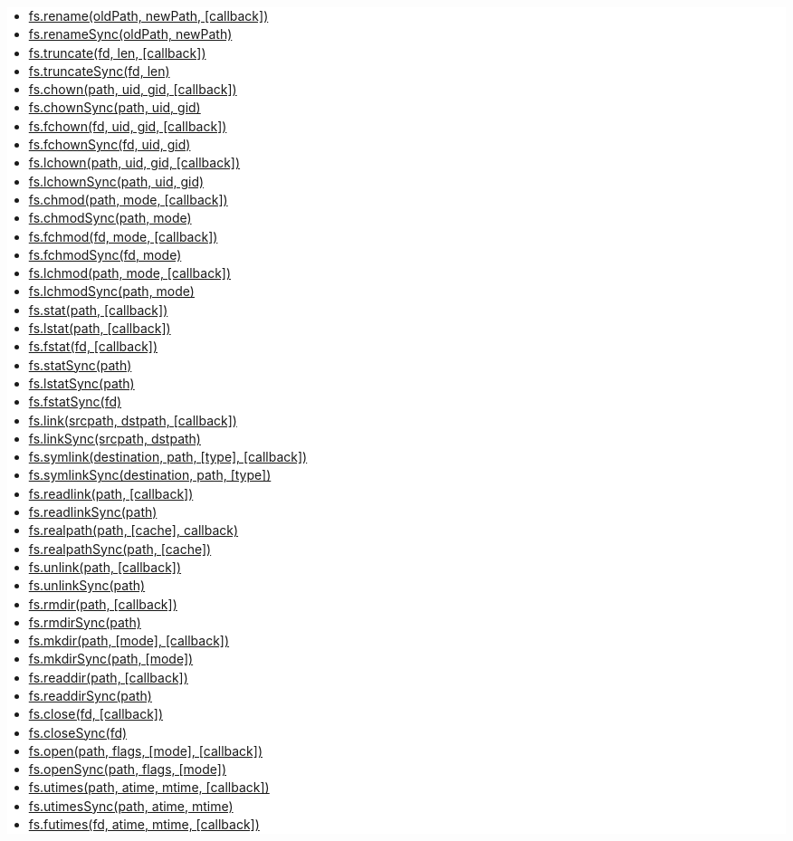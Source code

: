-   [fs.rename(oldPath, newPath, \[callback\])](http://nodejs.org/api/fs.html#fs_fs_rename_oldpath_newpath_callback)
-   [fs.renameSync(oldPath, newPath)](http://nodejs.org/api/fs.html#fs_fs_renamesync_oldpath_newpath)
-   [fs.truncate(fd, len, \[callback\])](http://nodejs.org/api/fs.html#fs_fs_truncate_fd_len_callback)
-   [fs.truncateSync(fd, len)](http://nodejs.org/api/fs.html#fs_fs_truncatesync_fd_len)
-   [fs.chown(path, uid, gid, \[callback\])](http://nodejs.org/api/fs.html#fs_fs_chown_path_uid_gid_callback)
-   [fs.chownSync(path, uid, gid)](http://nodejs.org/api/fs.html#fs_fs_chownsync_path_uid_gid)
-   [fs.fchown(fd, uid, gid, \[callback\])](http://nodejs.org/api/fs.html#fs_fs_fchown_fd_uid_gid_callback)
-   [fs.fchownSync(fd, uid, gid)](http://nodejs.org/api/fs.html#fs_fs_fchownsync_fd_uid_gid)
-   [fs.lchown(path, uid, gid, \[callback\])](http://nodejs.org/api/fs.html#fs_fs_lchown_path_uid_gid_callback)
-   [fs.lchownSync(path, uid, gid)](http://nodejs.org/api/fs.html#fs_fs_lchownsync_path_uid_gid)
-   [fs.chmod(path, mode, \[callback\])](http://nodejs.org/api/fs.html#fs_fs_chmod_path_mode_callback)
-   [fs.chmodSync(path, mode)](http://nodejs.org/api/fs.html#fs_fs_chmodsync_path_mode)
-   [fs.fchmod(fd, mode, \[callback\])](http://nodejs.org/api/fs.html#fs_fs_fchmod_fd_mode_callback)
-   [fs.fchmodSync(fd, mode)](http://nodejs.org/api/fs.html#fs_fs_fchmodsync_fd_mode)
-   [fs.lchmod(path, mode, \[callback\])](http://nodejs.org/api/fs.html#fs_fs_lchmod_path_mode_callback)
-   [fs.lchmodSync(path, mode)](http://nodejs.org/api/fs.html#fs_fs_lchmodsync_path_mode)
-   [fs.stat(path, \[callback\])](http://nodejs.org/api/fs.html#fs_fs_stat_path_callback)
-   [fs.lstat(path, \[callback\])](http://nodejs.org/api/fs.html#fs_fs_lstat_path_callback)
-   [fs.fstat(fd, \[callback\])](http://nodejs.org/api/fs.html#fs_fs_fstat_fd_callback)
-   [fs.statSync(path)](http://nodejs.org/api/fs.html#fs_fs_statsync_path)
-   [fs.lstatSync(path)](http://nodejs.org/api/fs.html#fs_fs_lstatsync_path)
-   [fs.fstatSync(fd)](http://nodejs.org/api/fs.html#fs_fs_fstatsync_fd)
-   [fs.link(srcpath, dstpath, \[callback\])](http://nodejs.org/api/fs.html#fs_fs_link_srcpath_dstpath_callback)
-   [fs.linkSync(srcpath, dstpath)](http://nodejs.org/api/fs.html#fs_fs_linksync_srcpath_dstpath)
-   [fs.symlink(destination, path, \[type\], \[callback\])](http://nodejs.org/api/fs.html#fs_fs_symlink_destination_path_type_callback)
-   [fs.symlinkSync(destination, path, \[type\])](http://nodejs.org/api/fs.html#fs_fs_symlinksync_destination_path_type)
-   [fs.readlink(path, \[callback\])](http://nodejs.org/api/fs.html#fs_fs_readlink_path_callback)
-   [fs.readlinkSync(path)](http://nodejs.org/api/fs.html#fs_fs_readlinksync_path)
-   [fs.realpath(path, \[cache\], callback)](http://nodejs.org/api/fs.html#fs_fs_realpath_path_cache_callback)
-   [fs.realpathSync(path, \[cache\])](http://nodejs.org/api/fs.html#fs_fs_realpathsync_path_cache)
-   [fs.unlink(path, \[callback\])](http://nodejs.org/api/fs.html#fs_fs_unlink_path_callback)
-   [fs.unlinkSync(path)](http://nodejs.org/api/fs.html#fs_fs_unlinksync_path)
-   [fs.rmdir(path, \[callback\])](http://nodejs.org/api/fs.html#fs_fs_rmdir_path_callback)
-   [fs.rmdirSync(path)](http://nodejs.org/api/fs.html#fs_fs_rmdirsync_path)
-   [fs.mkdir(path, \[mode\], \[callback\])](http://nodejs.org/api/fs.html#fs_fs_mkdir_path_mode_callback)
-   [fs.mkdirSync(path, \[mode\])](http://nodejs.org/api/fs.html#fs_fs_mkdirsync_path_mode)
-   [fs.readdir(path, \[callback\])](http://nodejs.org/api/fs.html#fs_fs_readdir_path_callback)
-   [fs.readdirSync(path)](http://nodejs.org/api/fs.html#fs_fs_readdirsync_path)
-   [fs.close(fd, \[callback\])](http://nodejs.org/api/fs.html#fs_fs_close_fd_callback)
-   [fs.closeSync(fd)](http://nodejs.org/api/fs.html#fs_fs_closesync_fd)
-   [fs.open(path, flags, \[mode\], \[callback\])](http://nodejs.org/api/fs.html#fs_fs_open_path_flags_mode_callback)
-   [fs.openSync(path, flags, \[mode\])](http://nodejs.org/api/fs.html#fs_fs_opensync_path_flags_mode)
-   [fs.utimes(path, atime, mtime, \[callback\])](http://nodejs.org/api/fs.html#fs_fs_utimes_path_atime_mtime_callback)
-   [fs.utimesSync(path, atime, mtime)](http://nodejs.org/api/fs.html#fs_fs_utimessync_path_atime_mtime)
-   [fs.futimes(fd, atime, mtime, \[callback\])](http://nodejs.org/api/fs.html#fs_fs_futimes_fd_atime_mtime_callback)